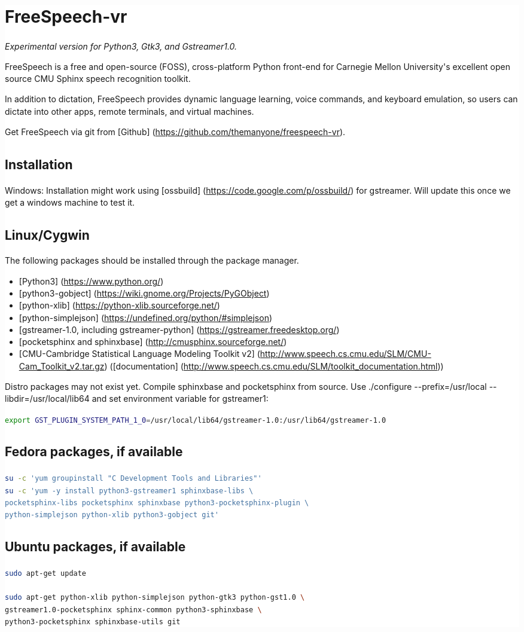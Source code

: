 # FreeSpeech-vr

*Experimental version for Python3, Gtk3, and Gstreamer1.0.*

FreeSpeech is a free and open-source (FOSS), cross-platform Python front-end for Carnegie Mellon University's excellent open source CMU Sphinx speech recognition toolkit.

In addition to dictation, FreeSpeech provides dynamic language learning, voice commands, and keyboard emulation, so users can dictate into other apps, remote terminals, and virtual machines.

Get FreeSpeech via git from [Github] (https://github.com/themanyone/freespeech-vr).

## Installation

Windows: Installation might work using [ossbuild] (https://code.google.com/p/ossbuild/) for gstreamer. Will update this once we get a windows machine to test it.

## Linux/Cygwin
The following packages should be installed through the package manager.

* [Python3] (https://www.python.org/)
* [python3-gobject] (https://wiki.gnome.org/Projects/PyGObject)
* [python-xlib] (https://python-xlib.sourceforge.net/)
* [python-simplejson] (https://undefined.org/python/#simplejson)
* [gstreamer-1.0, including gstreamer-python] (https://gstreamer.freedesktop.org/)
* [pocketsphinx and sphinxbase] (http://cmusphinx.sourceforge.net/)
* [CMU-Cambridge Statistical Language Modeling Toolkit v2] (http://www.speech.cs.cmu.edu/SLM/CMU-Cam_Toolkit_v2.tar.gz) ([documentation] (http://www.speech.cs.cmu.edu/SLM/toolkit_documentation.html))

Distro packages may not exist yet. Compile sphinxbase and pocketsphinx from source. Use ./configure --prefix=/usr/local --libdir=/usr/local/lib64 and set environment variable for gstreamer1:

```bash
export GST_PLUGIN_SYSTEM_PATH_1_0=/usr/local/lib64/gstreamer-1.0:/usr/lib64/gstreamer-1.0
```

## Fedora packages, if available

```bash
su -c 'yum groupinstall "C Development Tools and Libraries"'
su -c 'yum -y install python3-gstreamer1 sphinxbase-libs \
pocketsphinx-libs pocketsphinx sphinxbase python3-pocketsphinx-plugin \
python-simplejson python-xlib python3-gobject git'
```

## Ubuntu packages, if available

```bash
sudo apt-get update

sudo apt-get python-xlib python-simplejson python-gtk3 python-gst1.0 \
gstreamer1.0-pocketsphinx sphinx-common python3-sphinxbase \
python3-pocketsphinx sphinxbase-utils git
```
